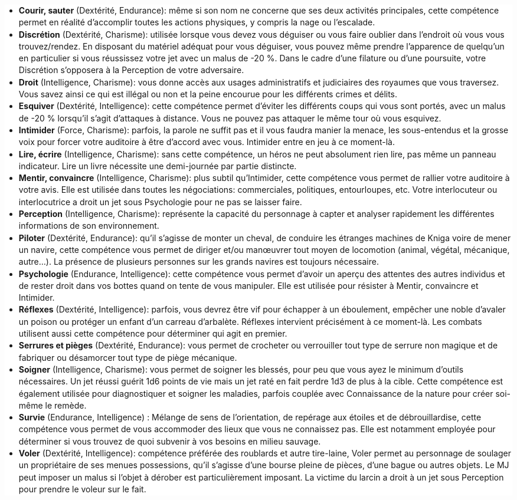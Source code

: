 - **Courir, sauter** (Dextérité, Endurance): même si son nom ne concerne que ses deux activités principales, cette compétence permet en réalité d’accomplir toutes les actions physiques, y compris la nage ou l’escalade.
- **Discrétion** (Dextérité, Charisme): utilisée lorsque vous devez vous déguiser ou vous faire oublier dans l’endroit où vous vous trouvez/rendez. En disposant du matériel adéquat pour vous déguiser, vous pouvez même prendre l’apparence de quelqu’un en particulier si vous réussissez votre jet avec un malus de -20 %. Dans le cadre d’une filature ou d’une poursuite, votre Discrétion s’opposera à la Perception de votre adversaire.
- **Droit** (Intelligence, Charisme): vous donne accès aux usages administratifs et judiciaires des royaumes que vous traversez. Vous savez ainsi ce qui est illégal ou non et la peine encourue pour les différents crimes et délits.
- **Esquiver** (Dextérité, Intelligence): cette compétence permet d’éviter les différents coups qui vous sont portés, avec un malus de -20 % lorsqu’il s’agit d’attaques à distance. Vous ne pouvez pas attaquer le même tour où vous esquivez.
- **Intimider** (Force, Charisme): parfois, la parole ne suffit pas et il vous faudra manier la menace, les sous-entendus et la grosse voix pour forcer votre auditoire à être d’accord avec vous. Intimider entre en jeu à ce moment-là.
- **Lire, écrire** (Intelligence, Charisme): sans cette compétence, un héros ne peut absolument rien lire, pas même un panneau indicateur. Lire un livre nécessite une demi-journée par partie distincte.
- **Mentir, convaincre** (Intelligence, Charisme): plus subtil qu’Intimider, cette compétence vous permet de rallier votre auditoire à votre avis. Elle est utilisée dans toutes les négociations: commerciales, politiques, entourloupes, etc. Votre interlocuteur ou interlocutrice a droit un jet sous Psychologie pour ne pas se laisser faire.
- **Perception** (Intelligence, Charisme): représente la capacité du personnage à capter et analyser rapidement les différentes informations de son environnement.
- **Piloter** (Dextérité, Endurance): qu’il s’agisse de monter un cheval, de conduire les étranges machines de Kniga voire de mener un navire, cette compétence vous permet de diriger et/ou manœuvrer tout moyen de locomotion (animal, végétal, mécanique, autre…). La présence de plusieurs personnes sur les grands navires est toujours nécessaire.
- **Psychologie** (Endurance, Intelligence): cette compétence vous permet d’avoir un aperçu des attentes des autres individus et de rester droit dans vos bottes quand on tente de vous manipuler. Elle est utilisée pour résister à Mentir, convaincre et Intimider.
- **Réflexes** (Dextérité, Intelligence): parfois, vous devrez être vif pour échapper à un éboulement, empêcher une noble d’avaler un poison ou protéger un enfant d’un carreau d’arbalète. Réflexes intervient précisément à ce moment-là. Les combats utilisent aussi cette compétence pour déterminer qui agit en premier.
- **Serrures et pièges** (Dextérité, Endurance): vous permet de crocheter ou verrouiller tout type de serrure non magique et de fabriquer ou désamorcer tout type de piège mécanique.
- **Soigner** (Intelligence, Charisme): vous permet de soigner les blessés, pour peu que vous ayez le minimum d’outils nécessaires. Un jet réussi guérit 1d6 points de vie mais un jet raté en fait perdre 1d3 de plus à la cible. Cette compétence est également utilisée pour diagnostiquer et soigner les maladies, parfois couplée avec Connaissance de la nature pour créer soi-même le remède.
- **Survie** (Endurance, Intelligence) : Mélange de sens de l’orientation, de repérage aux étoiles et de débrouillardise, cette compétence vous permet de vous accommoder des lieux que vous ne connaissez pas. Elle est notamment employée pour déterminer si vous trouvez de quoi subvenir à vos besoins en milieu sauvage.
- **Voler** (Dextérité, Intelligence): compétence préférée des roublards et autre tire-laine, Voler permet au personnage de soulager un propriétaire de ses menues possessions, qu’il s’agisse d’une bourse pleine de pièces, d’une bague ou autres objets. Le MJ peut imposer un malus si l’objet à dérober est particulièrement imposant. La victime du larcin a droit à un jet sous Perception pour prendre le voleur sur le fait.
